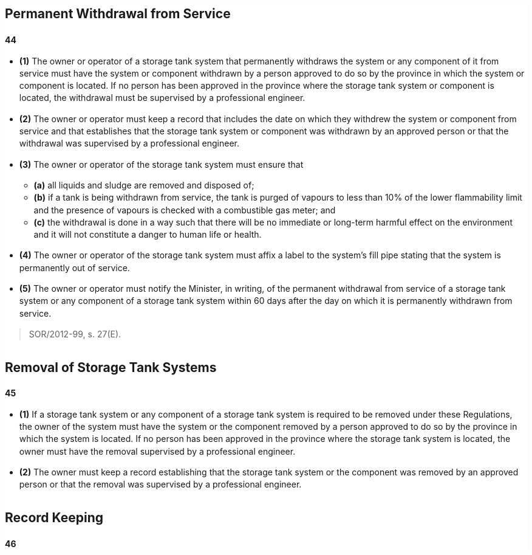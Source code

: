 


## Permanent Withdrawal from Service


**44** 

- **(1)** The owner or operator of a storage tank system that permanently withdraws the system or any component of it from service must have the system or component withdrawn by a person approved to do so by the province in which the system or component is located. If no person has been approved in the province where the storage tank system or component is located, the withdrawal must be supervised by a professional engineer.

- **(2)** The owner or operator must keep a record that includes the date on which they withdrew the system or component from service and that establishes that the storage tank system or component was withdrawn by an approved person or that the withdrawal was supervised by a professional engineer.

- **(3)** The owner or operator of the storage tank system must ensure that
	- **(a)** all liquids and sludge are removed and disposed of;
	- **(b)** if a tank is being withdrawn from service, the tank is purged of vapours to less than 10% of the lower flammability limit and the presence of vapours is checked with a combustible gas meter; and
	- **(c)** the withdrawal is done in a way such that there will be no immediate or long-term harmful effect on the environment and it will not constitute a danger to human life or health.

- **(4)** The owner or operator of the storage tank system must affix a label to the system’s fill pipe stating that the system is permanently out of service.

- **(5)** The owner or operator must notify the Minister, in writing, of the permanent withdrawal from service of a storage tank system or any component of a storage tank system within 60 days after the day on which it is permanently withdrawn from service.
> SOR/2012-99, s. 27(E).





## Removal of Storage Tank Systems


**45** 

- **(1)** If a storage tank system or any component of a storage tank system is required to be removed under these Regulations, the owner of the system must have the system or the component removed by a person approved to do so by the province in which the system is located. If no person has been approved in the province where the storage tank system is located, the owner must have the removal supervised by a professional engineer.

- **(2)** The owner must keep a record establishing that the storage tank system or the component was removed by an approved person or that the removal was supervised by a professional engineer.




## Record Keeping


**46** 
